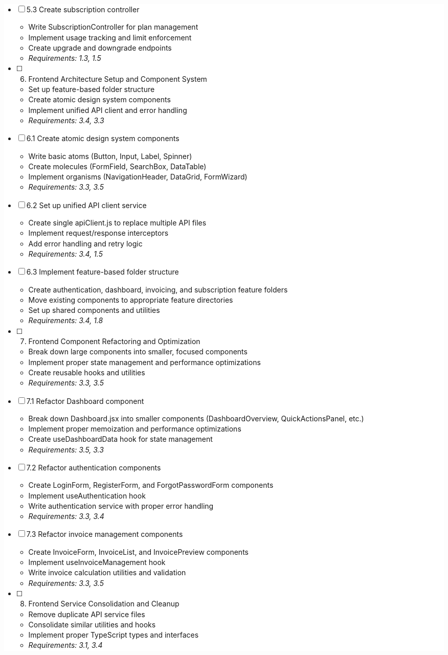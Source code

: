 - [ ] 5.3 Create subscription controller
  - Write SubscriptionController for plan management
  - Implement usage tracking and limit enforcement
  - Create upgrade and downgrade endpoints
  - _Requirements: 1.3, 1.5_

- [ ] 6. Frontend Architecture Setup and Component System
  - Set up feature-based folder structure
  - Create atomic design system components
  - Implement unified API client and error handling
  - _Requirements: 3.4, 3.3_

- [ ] 6.1 Create atomic design system components
  - Write basic atoms (Button, Input, Label, Spinner)
  - Create molecules (FormField, SearchBox, DataTable)
  - Implement organisms (NavigationHeader, DataGrid, FormWizard)
  - _Requirements: 3.3, 3.5_

- [ ] 6.2 Set up unified API client service
  - Create single apiClient.js to replace multiple API files
  - Implement request/response interceptors
  - Add error handling and retry logic
  - _Requirements: 3.4, 1.5_

- [ ] 6.3 Implement feature-based folder structure
  - Create authentication, dashboard, invoicing, and subscription feature folders
  - Move existing components to appropriate feature directories
  - Set up shared components and utilities
  - _Requirements: 3.4, 1.8_

- [ ] 7. Frontend Component Refactoring and Optimization
  - Break down large components into smaller, focused components
  - Implement proper state management and performance optimizations
  - Create reusable hooks and utilities
  - _Requirements: 3.3, 3.5_

- [ ] 7.1 Refactor Dashboard component
  - Break down Dashboard.jsx into smaller components (DashboardOverview, QuickActionsPanel, etc.)
  - Implement proper memoization and performance optimizations
  - Create useDashboardData hook for state management
  - _Requirements: 3.5, 3.3_

- [ ] 7.2 Refactor authentication components
  - Create LoginForm, RegisterForm, and ForgotPasswordForm components
  - Implement useAuthentication hook
  - Write authentication service with proper error handling
  - _Requirements: 3.3, 3.4_

- [ ] 7.3 Refactor invoice management components
  - Create InvoiceForm, InvoiceList, and InvoicePreview components
  - Implement useInvoiceManagement hook
  - Write invoice calculation utilities and validation
  - _Requirements: 3.3, 3.5_

- [ ] 8. Frontend Service Consolidation and Cleanup
  - Remove duplicate API service files
  - Consolidate similar utilities and hooks
  - Implement proper TypeScript types and interfaces
  - _Requirements: 3.1, 3.4_
